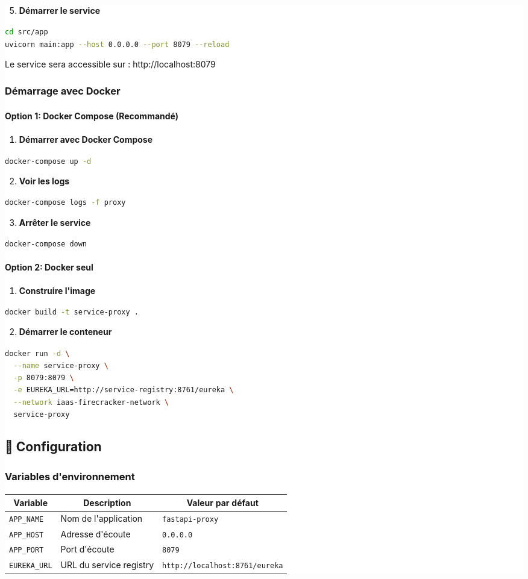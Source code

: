 5. **Démarrer le service**
```bash
cd src/app
uvicorn main:app --host 0.0.0.0 --port 8079 --reload
```

Le service sera accessible sur : http://localhost:8079

### Démarrage avec Docker

#### Option 1: Docker Compose (Recommandé)

1. **Démarrer avec Docker Compose**
```bash
docker-compose up -d
```

2. **Voir les logs**
```bash
docker-compose logs -f proxy
```

3. **Arrêter le service**
```bash
docker-compose down
```

#### Option 2: Docker seul

1. **Construire l'image**
```bash
docker build -t service-proxy .
```

2. **Démarrer le conteneur**
```bash
docker run -d \
  --name service-proxy \
  -p 8079:8079 \
  -e EUREKA_URL=http://service-registry:8761/eureka \
  --network iaas-firecracker-network \
  service-proxy
```

## 🔧 Configuration

### Variables d'environnement

| Variable | Description | Valeur par défaut |
|----------|-------------|-------------------|
| `APP_NAME` | Nom de l'application | `fastapi-proxy` |
| `APP_HOST` | Adresse d'écoute | `0.0.0.0` |
| `APP_PORT` | Port d'écoute | `8079` |
| `EUREKA_URL` | URL du service registry | `http://localhost:8761/eureka` |
